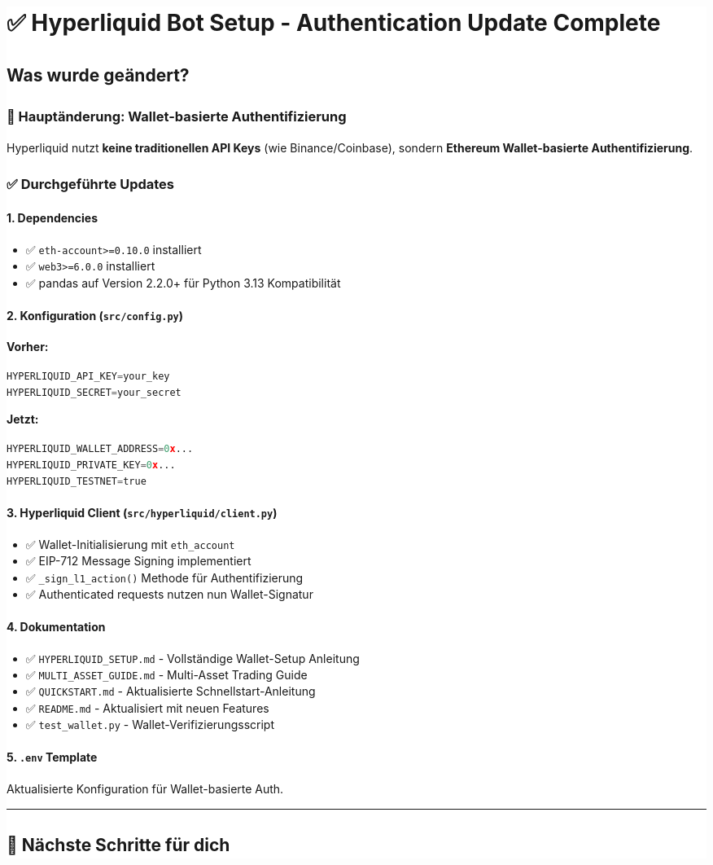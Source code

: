 # ✅ Hyperliquid Bot Setup - Authentication Update Complete

## Was wurde geändert?

### 🔄 Hauptänderung: Wallet-basierte Authentifizierung

Hyperliquid nutzt **keine traditionellen API Keys** (wie Binance/Coinbase), sondern **Ethereum Wallet-basierte Authentifizierung**.

### ✅ Durchgeführte Updates

#### 1. Dependencies
- ✅ `eth-account>=0.10.0` installiert
- ✅ `web3>=6.0.0` installiert
- ✅ pandas auf Version 2.2.0+ für Python 3.13 Kompatibilität

#### 2. Konfiguration (`src/config.py`)
**Vorher:**
```python
HYPERLIQUID_API_KEY=your_key
HYPERLIQUID_SECRET=your_secret
```

**Jetzt:**
```python
HYPERLIQUID_WALLET_ADDRESS=0x...
HYPERLIQUID_PRIVATE_KEY=0x...
HYPERLIQUID_TESTNET=true
```

#### 3. Hyperliquid Client (`src/hyperliquid/client.py`)
- ✅ Wallet-Initialisierung mit `eth_account`
- ✅ EIP-712 Message Signing implementiert
- ✅ `_sign_l1_action()` Methode für Authentifizierung
- ✅ Authenticated requests nutzen nun Wallet-Signatur

#### 4. Dokumentation
- ✅ `HYPERLIQUID_SETUP.md` - Vollständige Wallet-Setup Anleitung
- ✅ `MULTI_ASSET_GUIDE.md` - Multi-Asset Trading Guide
- ✅ `QUICKSTART.md` - Aktualisierte Schnellstart-Anleitung
- ✅ `README.md` - Aktualisiert mit neuen Features
- ✅ `test_wallet.py` - Wallet-Verifizierungsscript

#### 5. `.env` Template
Aktualisierte Konfiguration für Wallet-basierte Auth.

---

## 🚀 Nächste Schritte für dich
